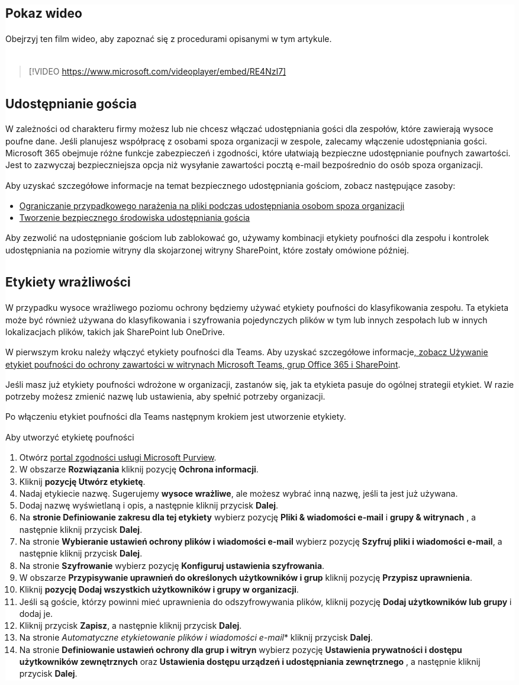 ## <a name="video-demonstration"></a>Pokaz wideo

Obejrzyj ten film wideo, aby zapoznać się z procedurami opisanymi w tym artykule.
<br>
<br>
> [!VIDEO https://www.microsoft.com/videoplayer/embed/RE4NzI7]

## <a name="guest-sharing"></a>Udostępnianie gościa

W zależności od charakteru firmy możesz lub nie chcesz włączać udostępniania gości dla zespołów, które zawierają wysoce poufne dane. Jeśli planujesz współpracę z osobami spoza organizacji w zespole, zalecamy włączenie udostępniania gości. Microsoft 365 obejmuje różne funkcje zabezpieczeń i zgodności, które ułatwiają bezpieczne udostępnianie poufnych zawartości. Jest to zazwyczaj bezpieczniejsza opcja niż wysyłanie zawartości pocztą e-mail bezpośrednio do osób spoza organizacji.

Aby uzyskać szczegółowe informacje na temat bezpiecznego udostępniania gościom, zobacz następujące zasoby:

- [Ograniczanie przypadkowego narażenia na pliki podczas udostępniania osobom spoza organizacji](./share-limit-accidental-exposure.md)
- [Tworzenie bezpiecznego środowiska udostępniania gościa](./create-secure-guest-sharing-environment.md)

Aby zezwolić na udostępnianie gościom lub zablokować go, używamy kombinacji etykiety poufności dla zespołu i kontrolek udostępniania na poziomie witryny dla skojarzonej witryny SharePoint, które zostały omówione później.

## <a name="sensitivity-labels"></a>Etykiety wrażliwości

W przypadku wysoce wrażliwego poziomu ochrony będziemy używać etykiety poufności do klasyfikowania zespołu. Ta etykieta może być również używana do klasyfikowania i szyfrowania pojedynczych plików w tym lub innych zespołach lub w innych lokalizacjach plików, takich jak SharePoint lub OneDrive. 

W pierwszym kroku należy włączyć etykiety poufności dla Teams. Aby uzyskać szczegółowe informacje[, zobacz Używanie etykiet poufności do ochrony zawartości w witrynach Microsoft Teams, grup Office 365 i SharePoint](../compliance/sensitivity-labels-teams-groups-sites.md).

Jeśli masz już etykiety poufności wdrożone w organizacji, zastanów się, jak ta etykieta pasuje do ogólnej strategii etykiet. W razie potrzeby możesz zmienić nazwę lub ustawienia, aby spełnić potrzeby organizacji.

Po włączeniu etykiet poufności dla Teams następnym krokiem jest utworzenie etykiety.

Aby utworzyć etykietę poufności
1. Otwórz [portal zgodności usługi Microsoft Purview](https://compliance.microsoft.com).
2. W obszarze **Rozwiązania** kliknij pozycję **Ochrona informacji**.
3. Kliknij **pozycję Utwórz etykietę**.
4. Nadaj etykiecie nazwę. Sugerujemy **wysoce wrażliwe**, ale możesz wybrać inną nazwę, jeśli ta jest już używana.
5. Dodaj nazwę wyświetlaną i opis, a następnie kliknij przycisk **Dalej**.
6. Na **stronie Definiowanie zakresu dla tej etykiety** wybierz pozycję **Pliki & wiadomości e-mail** i **grupy & witrynach** , a następnie kliknij przycisk **Dalej**.
7. Na stronie **Wybieranie ustawień ochrony plików i wiadomości e-mail** wybierz pozycję **Szyfruj pliki i wiadomości e-mail**, a następnie kliknij przycisk **Dalej**.
8. Na stronie **Szyfrowanie** wybierz pozycję **Konfiguruj ustawienia szyfrowania**.
9. W obszarze **Przypisywanie uprawnień do określonych użytkowników i grup** kliknij pozycję **Przypisz uprawnienia**.
10. Kliknij **pozycję Dodaj wszystkich użytkowników i grupy w organizacji**.
11. Jeśli są goście, którzy powinni mieć uprawnienia do odszyfrowywania plików, kliknij pozycję **Dodaj użytkowników lub grupy** i dodaj je.
12.  Kliknij przycisk **Zapisz**, a następnie kliknij przycisk **Dalej**.
13. Na stronie *Automatyczne etykietowanie plików i wiadomości e-mail** kliknij przycisk **Dalej**.
14. Na stronie **Definiowanie ustawień ochrony dla grup i witryn** wybierz pozycję **Ustawienia prywatności i dostępu użytkowników zewnętrznych** oraz **Ustawienia dostępu urządzeń i udostępniania zewnętrznego** , a następnie kliknij przycisk **Dalej**.